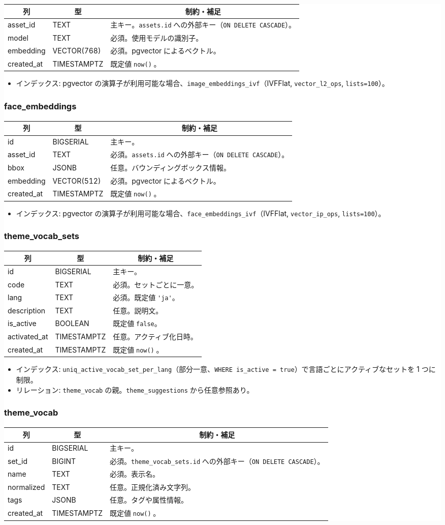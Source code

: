 | 列         | 型          | 制約・補足                                                |
| ---------- | ----------- | --------------------------------------------------------- |
| asset_id   | TEXT        | 主キー。`assets.id` への外部キー（`ON DELETE CASCADE`）。 |
| model      | TEXT        | 必須。使用モデルの識別子。                                |
| embedding  | VECTOR(768) | 必須。pgvector によるベクトル。                           |
| created_at | TIMESTAMPTZ | 既定値 `now()` 。                                         |

- インデックス: pgvector の演算子が利用可能な場合、`image_embeddings_ivf`（IVFFlat, `vector_l2_ops`, `lists=100`）。

### face_embeddings

| 列         | 型          | 制約・補足                                              |
| ---------- | ----------- | ------------------------------------------------------- |
| id         | BIGSERIAL   | 主キー。                                                |
| asset_id   | TEXT        | 必須。`assets.id` への外部キー（`ON DELETE CASCADE`）。 |
| bbox       | JSONB       | 任意。バウンディングボックス情報。                      |
| embedding  | VECTOR(512) | 必須。pgvector によるベクトル。                         |
| created_at | TIMESTAMPTZ | 既定値 `now()` 。                                       |

- インデックス: pgvector の演算子が利用可能な場合、`face_embeddings_ivf`（IVFFlat, `vector_ip_ops`, `lists=100`）。

### theme_vocab_sets

| 列           | 型          | 制約・補足               |
| ------------ | ----------- | ------------------------ |
| id           | BIGSERIAL   | 主キー。                 |
| code         | TEXT        | 必須。セットごとに一意。 |
| lang         | TEXT        | 必須。既定値 `'ja'`。    |
| description  | TEXT        | 任意。説明文。           |
| is_active    | BOOLEAN     | 既定値 `false`。         |
| activated_at | TIMESTAMPTZ | 任意。アクティブ化日時。 |
| created_at   | TIMESTAMPTZ | 既定値 `now()` 。        |

- インデックス: `uniq_active_vocab_set_per_lang`（部分一意、`WHERE is_active = true`）で言語ごとにアクティブなセットを 1 つに制限。
- リレーション: `theme_vocab` の親。`theme_suggestions` から任意参照あり。

### theme_vocab

| 列         | 型          | 制約・補足                                                        |
| ---------- | ----------- | ----------------------------------------------------------------- |
| id         | BIGSERIAL   | 主キー。                                                          |
| set_id     | BIGINT      | 必須。`theme_vocab_sets.id` への外部キー（`ON DELETE CASCADE`）。 |
| name       | TEXT        | 必須。表示名。                                                    |
| normalized | TEXT        | 任意。正規化済み文字列。                                          |
| tags       | JSONB       | 任意。タグや属性情報。                                            |
| created_at | TIMESTAMPTZ | 既定値 `now()` 。                                                 |
